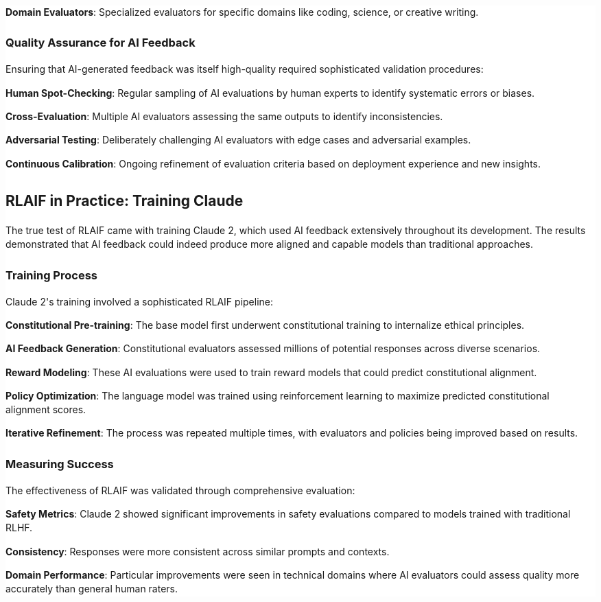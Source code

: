 **Domain Evaluators**: Specialized evaluators for specific domains like coding, science, or creative writing.

### Quality Assurance for AI Feedback

Ensuring that AI-generated feedback was itself high-quality required sophisticated validation procedures:

**Human Spot-Checking**: Regular sampling of AI evaluations by human experts to identify systematic errors or biases.

**Cross-Evaluation**: Multiple AI evaluators assessing the same outputs to identify inconsistencies.

**Adversarial Testing**: Deliberately challenging AI evaluators with edge cases and adversarial examples.

**Continuous Calibration**: Ongoing refinement of evaluation criteria based on deployment experience and new insights.

## RLAIF in Practice: Training Claude

The true test of RLAIF came with training Claude 2, which used AI feedback extensively throughout its development. The results demonstrated that AI feedback could indeed produce more aligned and capable models than traditional approaches.

### Training Process

Claude 2's training involved a sophisticated RLAIF pipeline:

**Constitutional Pre-training**: The base model first underwent constitutional training to internalize ethical principles.

**AI Feedback Generation**: Constitutional evaluators assessed millions of potential responses across diverse scenarios.

**Reward Modeling**: These AI evaluations were used to train reward models that could predict constitutional alignment.

**Policy Optimization**: The language model was trained using reinforcement learning to maximize predicted constitutional alignment scores.

**Iterative Refinement**: The process was repeated multiple times, with evaluators and policies being improved based on results.

### Measuring Success

The effectiveness of RLAIF was validated through comprehensive evaluation:

**Safety Metrics**: Claude 2 showed significant improvements in safety evaluations compared to models trained with traditional RLHF.

**Consistency**: Responses were more consistent across similar prompts and contexts.

**Domain Performance**: Particular improvements were seen in technical domains where AI evaluators could assess quality more accurately than general human raters.
